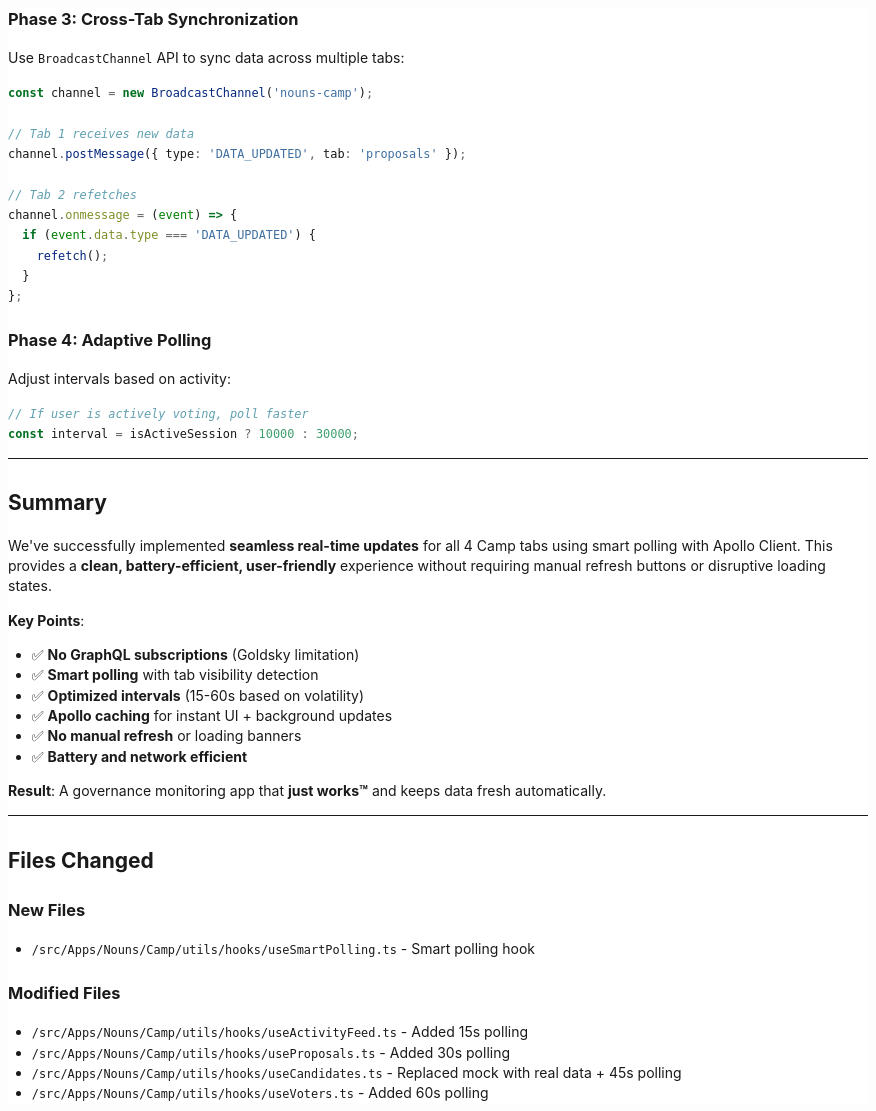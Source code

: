 ### Phase 3: Cross-Tab Synchronization

Use `BroadcastChannel` API to sync data across multiple tabs:

```typescript
const channel = new BroadcastChannel('nouns-camp');

// Tab 1 receives new data
channel.postMessage({ type: 'DATA_UPDATED', tab: 'proposals' });

// Tab 2 refetches
channel.onmessage = (event) => {
  if (event.data.type === 'DATA_UPDATED') {
    refetch();
  }
};
```

### Phase 4: Adaptive Polling

Adjust intervals based on activity:

```typescript
// If user is actively voting, poll faster
const interval = isActiveSession ? 10000 : 30000;
```

---

## Summary

We've successfully implemented **seamless real-time updates** for all 4 Camp tabs using smart polling with Apollo Client. This provides a **clean, battery-efficient, user-friendly** experience without requiring manual refresh buttons or disruptive loading states.

**Key Points**:
- ✅ **No GraphQL subscriptions** (Goldsky limitation)
- ✅ **Smart polling** with tab visibility detection
- ✅ **Optimized intervals** (15-60s based on volatility)
- ✅ **Apollo caching** for instant UI + background updates
- ✅ **No manual refresh** or loading banners
- ✅ **Battery and network efficient**

**Result**: A governance monitoring app that **just works™** and keeps data fresh automatically.

---

## Files Changed

### New Files
- `/src/Apps/Nouns/Camp/utils/hooks/useSmartPolling.ts` - Smart polling hook

### Modified Files
- `/src/Apps/Nouns/Camp/utils/hooks/useActivityFeed.ts` - Added 15s polling
- `/src/Apps/Nouns/Camp/utils/hooks/useProposals.ts` - Added 30s polling
- `/src/Apps/Nouns/Camp/utils/hooks/useCandidates.ts` - Replaced mock with real data + 45s polling
- `/src/Apps/Nouns/Camp/utils/hooks/useVoters.ts` - Added 60s polling
